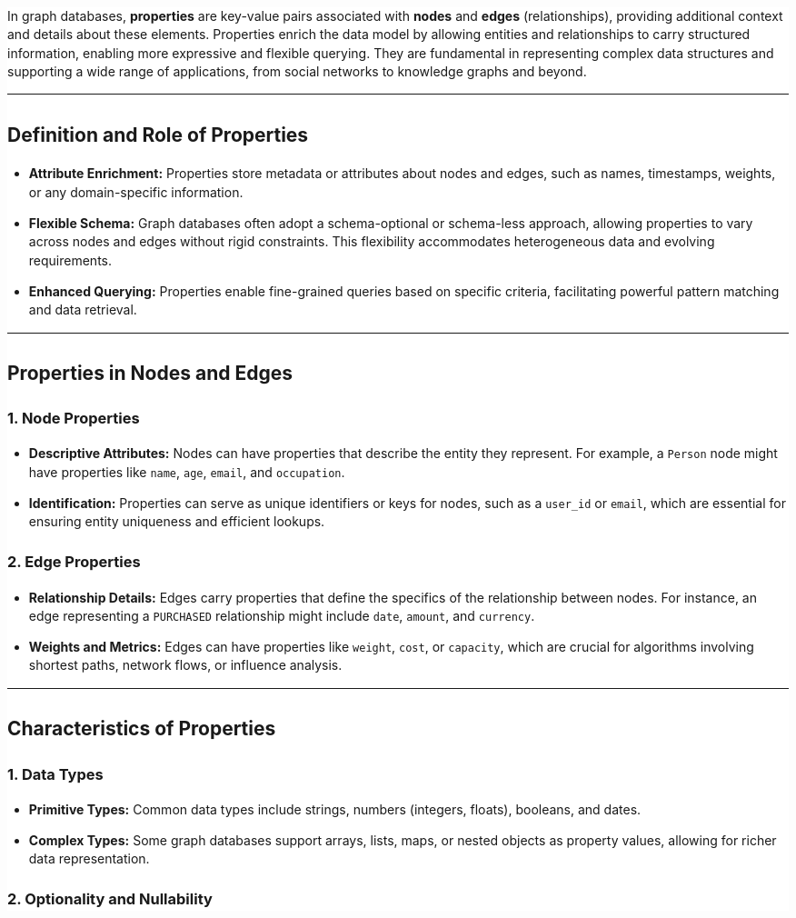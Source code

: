 In graph databases, **properties** are key-value pairs associated with **nodes** and **edges** (relationships), providing additional context and details about these elements. Properties enrich the data model by allowing entities and relationships to carry structured information, enabling more expressive and flexible querying. They are fundamental in representing complex data structures and supporting a wide range of applications, from social networks to knowledge graphs and beyond.

---

## **Definition and Role of Properties**

- **Attribute Enrichment:** Properties store metadata or attributes about nodes and edges, such as names, timestamps, weights, or any domain-specific information.

- **Flexible Schema:** Graph databases often adopt a schema-optional or schema-less approach, allowing properties to vary across nodes and edges without rigid constraints. This flexibility accommodates heterogeneous data and evolving requirements.

- **Enhanced Querying:** Properties enable fine-grained queries based on specific criteria, facilitating powerful pattern matching and data retrieval.

---

## **Properties in Nodes and Edges**

### **1. Node Properties**

- **Descriptive Attributes:** Nodes can have properties that describe the entity they represent. For example, a `Person` node might have properties like `name`, `age`, `email`, and `occupation`.

- **Identification:** Properties can serve as unique identifiers or keys for nodes, such as a `user_id` or `email`, which are essential for ensuring entity uniqueness and efficient lookups.

### **2. Edge Properties**

- **Relationship Details:** Edges carry properties that define the specifics of the relationship between nodes. For instance, an edge representing a `PURCHASED` relationship might include `date`, `amount`, and `currency`.

- **Weights and Metrics:** Edges can have properties like `weight`, `cost`, or `capacity`, which are crucial for algorithms involving shortest paths, network flows, or influence analysis.

---

## **Characteristics of Properties**

### **1. Data Types**

- **Primitive Types:** Common data types include strings, numbers (integers, floats), booleans, and dates.

- **Complex Types:** Some graph databases support arrays, lists, maps, or nested objects as property values, allowing for richer data representation.

### **2. Optionality and Nullability**

